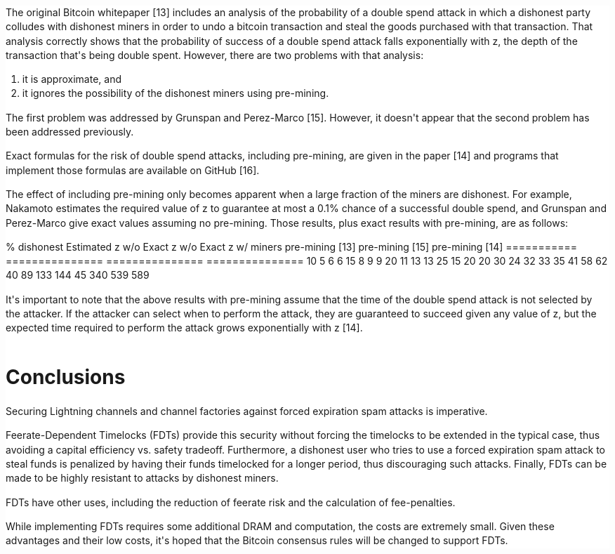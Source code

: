The original Bitcoin whitepaper [13] includes an analysis of the probability of a double spend attack in which a dishonest party colludes with dishonest miners in order to undo a bitcoin transaction and steal the goods purchased with that transaction.
That analysis correctly shows that the probability of success of a double spend attack falls exponentially with z, the depth of the transaction that's being double spent.
However, there are two problems with that analysis:
  1) it is approximate, and
  2) it ignores the possibility of the dishonest miners using pre-mining.

The first problem was addressed by Grunspan and Perez-Marco [15].
However, it doesn't appear that the second problem has been addressed previously.

Exact formulas for the risk of double spend attacks, including pre-mining, are given in the paper [14] and programs that implement those formulas are available on GitHub [16].

The effect of including pre-mining only becomes apparent when a large fraction of the miners are dishonest.
For example, Nakamoto estimates the required value of z to guarantee at most a 0.1% chance of a successful double spend, and Grunspan and Perez-Marco give exact values assuming no pre-mining.
Those results, plus exact results with pre-mining, are as follows:

% dishonest  Estimated z w/o      Exact z w/o       Exact z w/
     miners  pre-mining [13]  pre-mining [15]  pre-mining [14]
===========  ===============  ===============  ===============
         10                5                6                6
         15                8                9                9
         20               11               13               13
         25               15               20               20
         30               24               32               33
         35               41               58               62
         40               89              133              144
         45              340              539              589

It's important to note that the above results with pre-mining assume that the time of the double spend attack is not selected by the attacker.
If the attacker can select when to perform the attack, they are guaranteed to succeed given any value of z, but the expected time required to perform the attack grows exponentially with z [14].

Conclusions
===========

Securing Lightning channels and channel factories against forced expiration spam attacks is imperative.

Feerate-Dependent Timelocks (FDTs) provide this security without forcing the timelocks to be extended in the typical case, thus avoiding a capital efficiency vs. safety tradeoff.
Furthermore, a dishonest user who tries to use a forced expiration spam attack to steal funds is penalized by having their funds timelocked for a longer period, thus discouraging such attacks.
Finally, FDTs can be made to be highly resistant to attacks by dishonest miners.

FDTs have other uses, including the reduction of feerate risk and the calculation of fee-penalties.

While implementing FDTs requires some additional DRAM and computation, the costs are extremely small.
Given these advantages and their low costs, it's hoped that the Bitcoin consensus rules will be changed to support FDTs.
